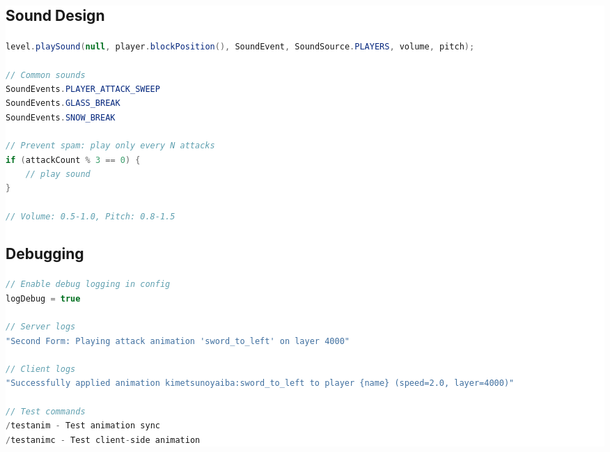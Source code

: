 ## Sound Design

```java
level.playSound(null, player.blockPosition(), SoundEvent, SoundSource.PLAYERS, volume, pitch);

// Common sounds
SoundEvents.PLAYER_ATTACK_SWEEP
SoundEvents.GLASS_BREAK
SoundEvents.SNOW_BREAK

// Prevent spam: play only every N attacks
if (attackCount % 3 == 0) {
    // play sound
}

// Volume: 0.5-1.0, Pitch: 0.8-1.5
```

## Debugging

```java
// Enable debug logging in config
logDebug = true

// Server logs
"Second Form: Playing attack animation 'sword_to_left' on layer 4000"

// Client logs
"Successfully applied animation kimetsunoyaiba:sword_to_left to player {name} (speed=2.0, layer=4000)"

// Test commands
/testanim - Test animation sync
/testanimc - Test client-side animation
```
